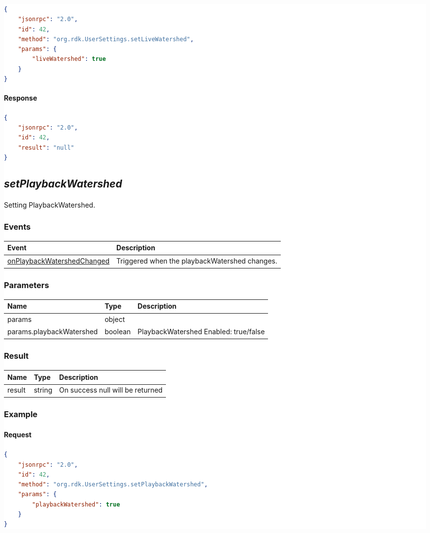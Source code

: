 ```json
{
    "jsonrpc": "2.0",
    "id": 42,
    "method": "org.rdk.UserSettings.setLiveWatershed",
    "params": {
        "liveWatershed": true
    }
}
```

#### Response

```json
{
    "jsonrpc": "2.0",
    "id": 42,
    "result": "null"
}
```

<a name="setPlaybackWatershed"></a>
## *setPlaybackWatershed*

Setting PlaybackWatershed.

### Events

| Event | Description |
| :-------- | :-------- |
| [onPlaybackWatershedChanged](#onPlaybackWatershedChanged) | Triggered when the playbackWatershed changes. |
### Parameters

| Name | Type | Description |
| :-------- | :-------- | :-------- |
| params | object |  |
| params.playbackWatershed | boolean | PlaybackWatershed Enabled: true/false |

### Result

| Name | Type | Description |
| :-------- | :-------- | :-------- |
| result | string | On success null will be returned |

### Example

#### Request

```json
{
    "jsonrpc": "2.0",
    "id": 42,
    "method": "org.rdk.UserSettings.setPlaybackWatershed",
    "params": {
        "playbackWatershed": true
    }
}
```
